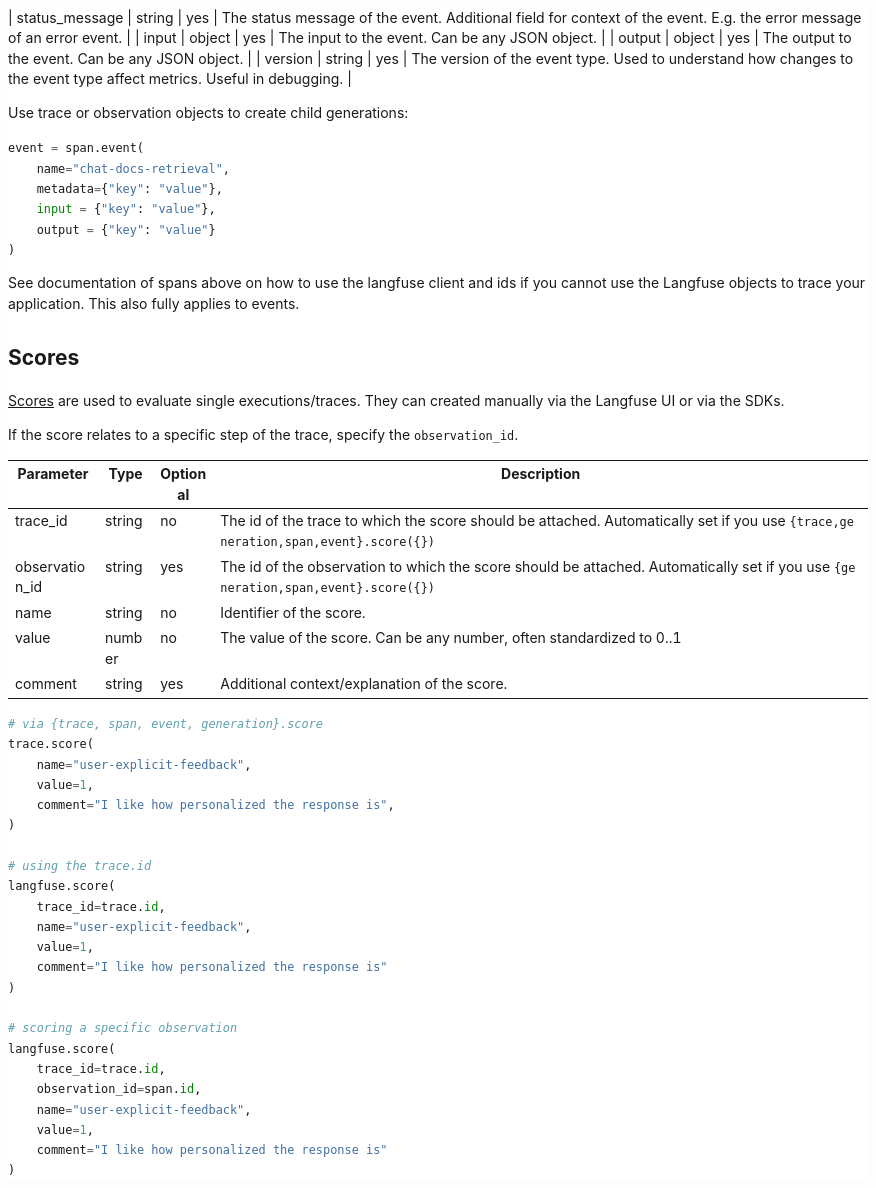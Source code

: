 | status_message | string            | yes      | The status message of the event. Additional field for context of the event. E.g. the error message of an error event.                                                    |
| input          | object            | yes      | The input to the event. Can be any JSON object.                                                                                                                          |
| output         | object            | yes      | The output to the event. Can be any JSON object.                                                                                                                         |
| version        | string            | yes      | The version of the event type. Used to understand how changes to the event type affect metrics. Useful in debugging.                                                     |

Use trace or observation objects to create child generations:

```python
event = span.event(
    name="chat-docs-retrieval",
    metadata={"key": "value"},
    input = {"key": "value"},
    output = {"key": "value"}
)
```

See documentation of spans above on how to use the langfuse client and ids if you cannot use the Langfuse objects to trace your application. This also fully applies to events.

## Scores

[Scores](https://langfuse.com/docs/scores/overview) are used to evaluate single executions/traces. They can created manually via the Langfuse UI or via the SDKs.

If the score relates to a specific step of the trace, specify the `observation_id`.

| Parameter      | Type   | Optional | Description                                                                                                                       |
| -------------- | ------ | -------- | --------------------------------------------------------------------------------------------------------------------------------- |
| trace_id       | string | no       | The id of the trace to which the score should be attached. Automatically set if you use `{trace,generation,span,event}.score({})` |
| observation_id | string | yes      | The id of the observation to which the score should be attached. Automatically set if you use `{generation,span,event}.score({})` |
| name           | string | no       | Identifier of the score.                                                                                                          |
| value          | number | no       | The value of the score. Can be any number, often standardized to 0..1                                                             |
| comment        | string | yes      | Additional context/explanation of the score.                                                                                      |

```python
# via {trace, span, event, generation}.score
trace.score(
    name="user-explicit-feedback",
    value=1,
    comment="I like how personalized the response is",
)

# using the trace.id
langfuse.score(
    trace_id=trace.id,
    name="user-explicit-feedback",
    value=1,
    comment="I like how personalized the response is"
)

# scoring a specific observation
langfuse.score(
    trace_id=trace.id,
    observation_id=span.id,
    name="user-explicit-feedback",
    value=1,
    comment="I like how personalized the response is"
)
```
